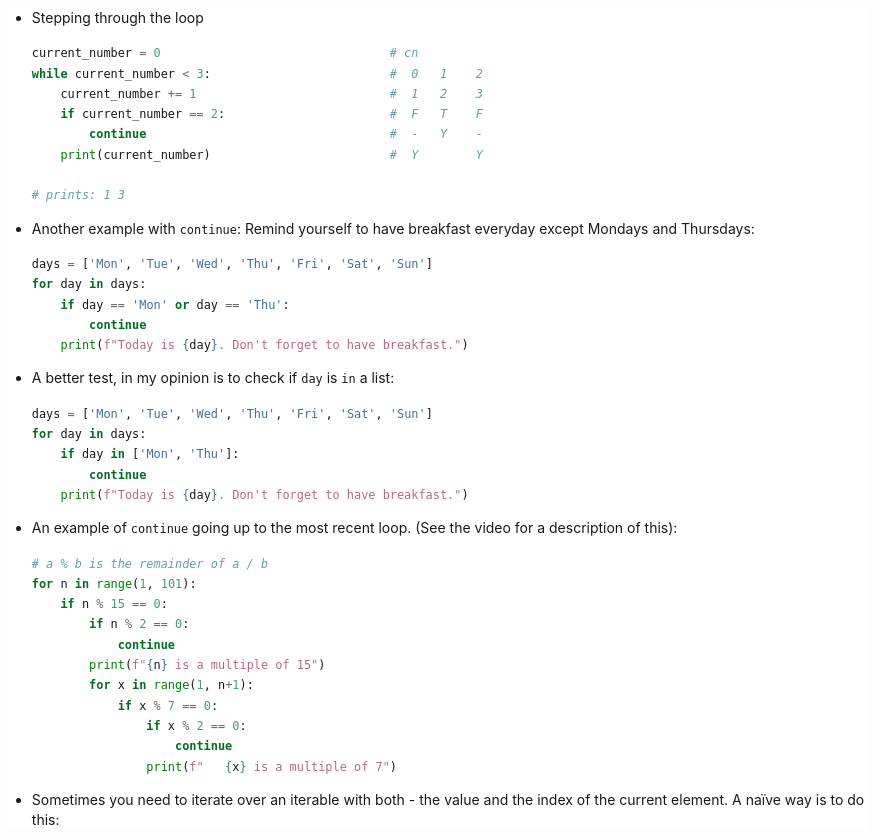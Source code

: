 - Stepping through the loop

    ```python
    current_number = 0                                # cn
    while current_number < 3:                         #  0   1    2
        current_number += 1                           #  1   2    3
        if current_number == 2:                       #  F   T    F
            continue                                  #  -   Y    -
        print(current_number)                         #  Y        Y
    
    # prints: 1 3
    ```

- Another example with `continue`: Remind yourself to have breakfast everyday except Mondays and Thursdays:

    ```python
    days = ['Mon', 'Tue', 'Wed', 'Thu', 'Fri', 'Sat', 'Sun']
    for day in days:
        if day == 'Mon' or day == 'Thu':
            continue
        print(f"Today is {day}. Don't forget to have breakfast.")
    ```

- A better test, in my opinion is to check if `day` is `in` a list:

    ```python
    days = ['Mon', 'Tue', 'Wed', 'Thu', 'Fri', 'Sat', 'Sun']
    for day in days:
        if day in ['Mon', 'Thu']:
            continue
        print(f"Today is {day}. Don't forget to have breakfast.")
    ```

- An example of `continue` going up to the most recent loop. (See the video for a description of this):

    ```python
    # a % b is the remainder of a / b
    for n in range(1, 101):
        if n % 15 == 0:
            if n % 2 == 0:
                continue
            print(f"{n} is a multiple of 15")
            for x in range(1, n+1):
                if x % 7 == 0:
                    if x % 2 == 0:
                        continue
                    print(f"   {x} is a multiple of 7")
    ```    

- Sometimes you need to iterate over an iterable with both - the value and the index of the current element. A naïve way is to do this:
